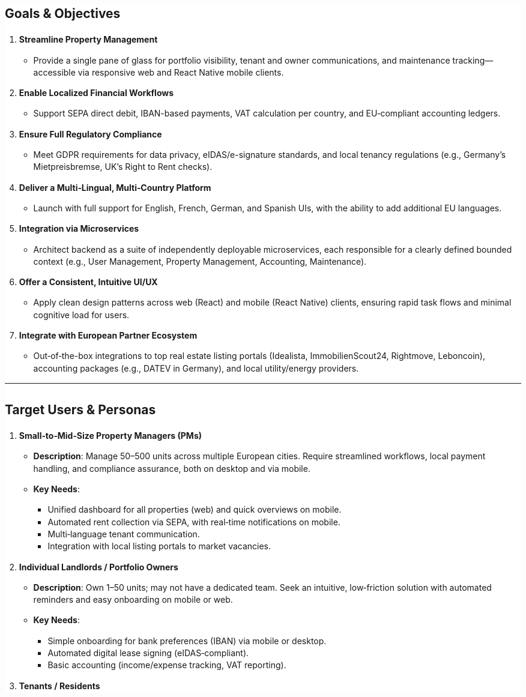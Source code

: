 ## Goals & Objectives

1. **Streamline Property Management**

   * Provide a single pane of glass for portfolio visibility, tenant and owner communications, and maintenance tracking—accessible via responsive web and React Native mobile clients.
2. **Enable Localized Financial Workflows**

   * Support SEPA direct debit, IBAN-based payments, VAT calculation per country, and EU‐compliant accounting ledgers.
3. **Ensure Full Regulatory Compliance**

   * Meet GDPR requirements for data privacy, eIDAS/e-signature standards, and local tenancy regulations (e.g., Germany’s Mietpreisbremse, UK’s Right to Rent checks).
4. **Deliver a Multi‐Lingual, Multi‐Country Platform**

   * Launch with full support for English, French, German, and Spanish UIs, with the ability to add additional EU languages.
5. **Integration via Microservices**

   * Architect backend as a suite of independently deployable microservices, each responsible for a clearly defined bounded context (e.g., User Management, Property Management, Accounting, Maintenance).
6. **Offer a Consistent, Intuitive UI/UX**

   * Apply clean design patterns across web (React) and mobile (React Native) clients, ensuring rapid task flows and minimal cognitive load for users.
7. **Integrate with European Partner Ecosystem**

   * Out‐of‐the-box integrations to top real estate listing portals (Idealista, ImmobilienScout24, Rightmove, Leboncoin), accounting packages (e.g., DATEV in Germany), and local utility/energy providers.

---

## Target Users & Personas

1. **Small‐to‐Mid‐Size Property Managers (PMs)**

   * **Description**: Manage 50–500 units across multiple European cities. Require streamlined workflows, local payment handling, and compliance assurance, both on desktop and via mobile.
   * **Key Needs**:

     * Unified dashboard for all properties (web) and quick overviews on mobile.
     * Automated rent collection via SEPA, with real‐time notifications on mobile.
     * Multi‐language tenant communication.
     * Integration with local listing portals to market vacancies.
2. **Individual Landlords / Portfolio Owners**

   * **Description**: Own 1–50 units; may not have a dedicated team. Seek an intuitive, low‐friction solution with automated reminders and easy onboarding on mobile or web.
   * **Key Needs**:

     * Simple onboarding for bank preferences (IBAN) via mobile or desktop.
     * Automated digital lease signing (eIDAS‐compliant).
     * Basic accounting (income/expense tracking, VAT reporting).
3. **Tenants / Residents**
